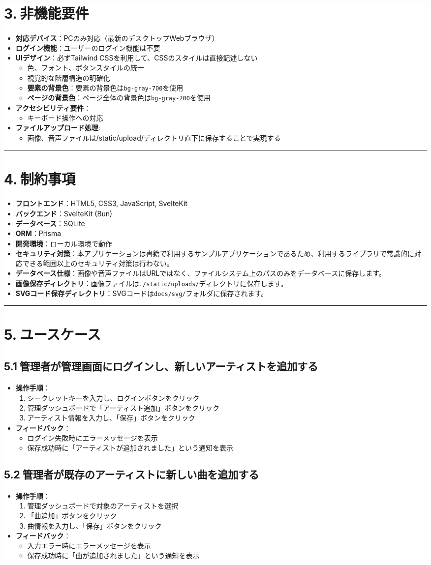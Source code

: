 
# 3. 非機能要件

- **対応デバイス**：PCのみ対応（最新のデスクトップWebブラウザ）
- **ログイン機能**：ユーザーのログイン機能は不要
- **UIデザイン**：必ずTailwind CSSを利用して、CSSのスタイルは直接記述しない
  - 色、フォント、ボタンスタイルの統一
  - 視覚的な階層構造の明確化
  - **要素の背景色**：要素の背景色は`bg-gray-700`を使用
  - **ページの背景色**：ページ全体の背景色は`bg-gray-700`を使用
- **アクセシビリティ要件**：
  - キーボード操作への対応
- **ファイルアップロード処理**:
  - 画像、音声ファイルは/static/upload/ディレクトリ直下に保存することで実現する

---

# 4. 制約事項

- **フロントエンド**：HTML5, CSS3, JavaScript, SvelteKit
- **バックエンド**：SvelteKit (Bun)
- **データベース**：SQLite
- **ORM**：Prisma
- **開発環境**：ローカル環境で動作
- **セキュリティ対策**：本アプリケーションは書籍で利用するサンプルアプリケーションであるため、利用するライブラリで常識的に対応できる範囲以上のセキュリティ対策は行わない。
- **データベース仕様**：画像や音声ファイルはURLではなく、ファイルシステム上のパスのみをデータベースに保存します。
- **画像保存ディレクトリ**：画像ファイルは`./static/uploads/`ディレクトリに保存します。
- **SVGコード保存ディレクトリ**：SVGコードは`docs/svg/`フォルダに保存されます。
---

# 5. ユースケース

## 5.1 管理者が管理画面にログインし、新しいアーティストを追加する
- **操作手順**：
  1. シークレットキーを入力し、ログインボタンをクリック
  2. 管理ダッシュボードで「アーティスト追加」ボタンをクリック
  3. アーティスト情報を入力し、「保存」ボタンをクリック
- **フィードバック**：
  - ログイン失敗時にエラーメッセージを表示
  - 保存成功時に「アーティストが追加されました」という通知を表示

## 5.2 管理者が既存のアーティストに新しい曲を追加する
- **操作手順**：
  1. 管理ダッシュボードで対象のアーティストを選択
  2. 「曲追加」ボタンをクリック
  3. 曲情報を入力し、「保存」ボタンをクリック
- **フィードバック**：
  - 入力エラー時にエラーメッセージを表示
  - 保存成功時に「曲が追加されました」という通知を表示
